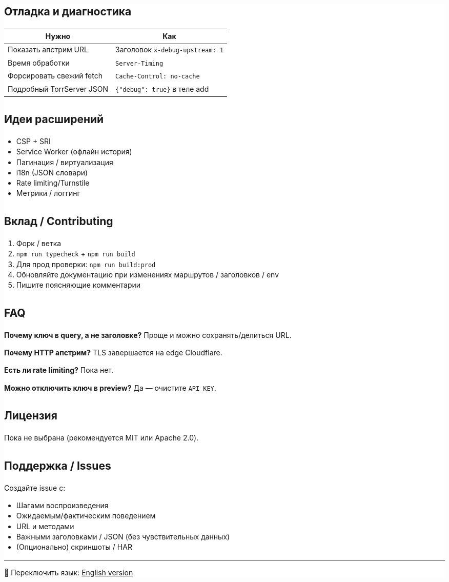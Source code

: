 ## Отладка и диагностика

| Нужно                     | Как                             |
| ------------------------- | ------------------------------- |
| Показать апстрим URL      | Заголовок `x-debug-upstream: 1` |
| Время обработки           | `Server-Timing`                 |
| Форсировать свежий fetch  | `Cache-Control: no-cache`       |
| Подробный TorrServer JSON | `{"debug": true}` в теле add    |

## Идеи расширений

- CSP + SRI
- Service Worker (офлайн история)
- Пагинация / виртуализация
- i18n (JSON словари)
- Rate limiting/Turnstile
- Метрики / логгинг

## Вклад / Contributing

1. Форк / ветка
2. `npm run typecheck` + `npm run build`
3. Для прод проверки: `npm run build:prod`
4. Обновляйте документацию при изменениях маршрутов / заголовков / env
5. Пишите поясняющие комментарии

## FAQ

**Почему ключ в query, а не заголовке?** Проще и можно сохранять/делиться URL.

**Почему HTTP апстрим?** TLS завершается на edge Cloudflare.

**Есть ли rate limiting?** Пока нет.

**Можно отключить ключ в preview?** Да — очистите `API_KEY`.

## Лицензия

Пока не выбрана (рекомендуется MIT или Apache 2.0).

## Поддержка / Issues

Создайте issue с:

- Шагами воспроизведения
- Ожидаемым/фактическим поведением
- URL и методами
- Важными заголовками / JSON (без чувствительных данных)
- (Опционально) скриншоты / HAR

---

🔁 Переключить язык: [English version](./README.md)
